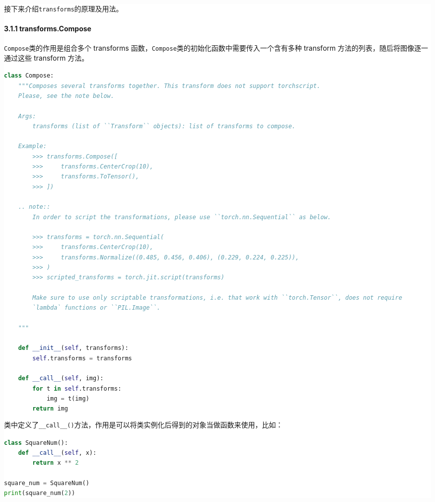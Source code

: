 接下来介绍`transforms`的原理及用法。

#### 3.1.1 transforms.Compose

`Compose`类的作用是组合多个 transforms 函数，`Compose`类的初始化函数中需要传入一个含有多种 transform 方法的列表，随后将图像逐一通过这些 transform 方法。

```python nums
class Compose:
    """Composes several transforms together. This transform does not support torchscript.
    Please, see the note below.

    Args:
        transforms (list of ``Transform`` objects): list of transforms to compose.

    Example:
        >>> transforms.Compose([
        >>>     transforms.CenterCrop(10),
        >>>     transforms.ToTensor(),
        >>> ])

    .. note::
        In order to script the transformations, please use ``torch.nn.Sequential`` as below.

        >>> transforms = torch.nn.Sequential(
        >>>     transforms.CenterCrop(10),
        >>>     transforms.Normalize((0.485, 0.456, 0.406), (0.229, 0.224, 0.225)),
        >>> )
        >>> scripted_transforms = torch.jit.script(transforms)

        Make sure to use only scriptable transformations, i.e. that work with ``torch.Tensor``, does not require
        `lambda` functions or ``PIL.Image``.

    """

    def __init__(self, transforms):
        self.transforms = transforms

    def __call__(self, img):
        for t in self.transforms:
            img = t(img)
        return img
```

类中定义了`__call__()`方法，作用是可以将类实例化后得到的对象当做函数来使用，比如：

```python nums
class SquareNum():
    def __call__(self, x):
        return x ** 2
        
square_num = SquareNum()
print(square_num(2))
```
